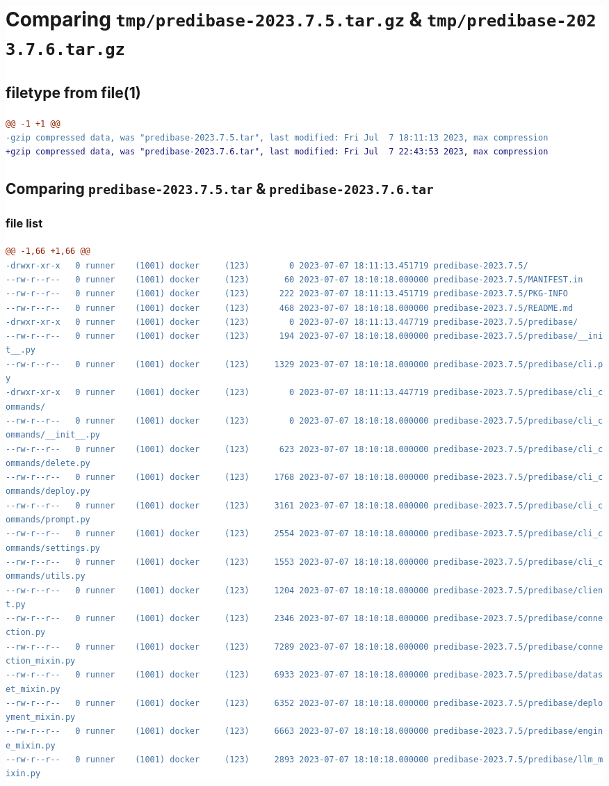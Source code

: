 # Comparing `tmp/predibase-2023.7.5.tar.gz` & `tmp/predibase-2023.7.6.tar.gz`

## filetype from file(1)

```diff
@@ -1 +1 @@
-gzip compressed data, was "predibase-2023.7.5.tar", last modified: Fri Jul  7 18:11:13 2023, max compression
+gzip compressed data, was "predibase-2023.7.6.tar", last modified: Fri Jul  7 22:43:53 2023, max compression
```

## Comparing `predibase-2023.7.5.tar` & `predibase-2023.7.6.tar`

### file list

```diff
@@ -1,66 +1,66 @@
-drwxr-xr-x   0 runner    (1001) docker     (123)        0 2023-07-07 18:11:13.451719 predibase-2023.7.5/
--rw-r--r--   0 runner    (1001) docker     (123)       60 2023-07-07 18:10:18.000000 predibase-2023.7.5/MANIFEST.in
--rw-r--r--   0 runner    (1001) docker     (123)      222 2023-07-07 18:11:13.451719 predibase-2023.7.5/PKG-INFO
--rw-r--r--   0 runner    (1001) docker     (123)      468 2023-07-07 18:10:18.000000 predibase-2023.7.5/README.md
-drwxr-xr-x   0 runner    (1001) docker     (123)        0 2023-07-07 18:11:13.447719 predibase-2023.7.5/predibase/
--rw-r--r--   0 runner    (1001) docker     (123)      194 2023-07-07 18:10:18.000000 predibase-2023.7.5/predibase/__init__.py
--rw-r--r--   0 runner    (1001) docker     (123)     1329 2023-07-07 18:10:18.000000 predibase-2023.7.5/predibase/cli.py
-drwxr-xr-x   0 runner    (1001) docker     (123)        0 2023-07-07 18:11:13.447719 predibase-2023.7.5/predibase/cli_commands/
--rw-r--r--   0 runner    (1001) docker     (123)        0 2023-07-07 18:10:18.000000 predibase-2023.7.5/predibase/cli_commands/__init__.py
--rw-r--r--   0 runner    (1001) docker     (123)      623 2023-07-07 18:10:18.000000 predibase-2023.7.5/predibase/cli_commands/delete.py
--rw-r--r--   0 runner    (1001) docker     (123)     1768 2023-07-07 18:10:18.000000 predibase-2023.7.5/predibase/cli_commands/deploy.py
--rw-r--r--   0 runner    (1001) docker     (123)     3161 2023-07-07 18:10:18.000000 predibase-2023.7.5/predibase/cli_commands/prompt.py
--rw-r--r--   0 runner    (1001) docker     (123)     2554 2023-07-07 18:10:18.000000 predibase-2023.7.5/predibase/cli_commands/settings.py
--rw-r--r--   0 runner    (1001) docker     (123)     1553 2023-07-07 18:10:18.000000 predibase-2023.7.5/predibase/cli_commands/utils.py
--rw-r--r--   0 runner    (1001) docker     (123)     1204 2023-07-07 18:10:18.000000 predibase-2023.7.5/predibase/client.py
--rw-r--r--   0 runner    (1001) docker     (123)     2346 2023-07-07 18:10:18.000000 predibase-2023.7.5/predibase/connection.py
--rw-r--r--   0 runner    (1001) docker     (123)     7289 2023-07-07 18:10:18.000000 predibase-2023.7.5/predibase/connection_mixin.py
--rw-r--r--   0 runner    (1001) docker     (123)     6933 2023-07-07 18:10:18.000000 predibase-2023.7.5/predibase/dataset_mixin.py
--rw-r--r--   0 runner    (1001) docker     (123)     6352 2023-07-07 18:10:18.000000 predibase-2023.7.5/predibase/deployment_mixin.py
--rw-r--r--   0 runner    (1001) docker     (123)     6663 2023-07-07 18:10:18.000000 predibase-2023.7.5/predibase/engine_mixin.py
--rw-r--r--   0 runner    (1001) docker     (123)     2893 2023-07-07 18:10:18.000000 predibase-2023.7.5/predibase/llm_mixin.py
```